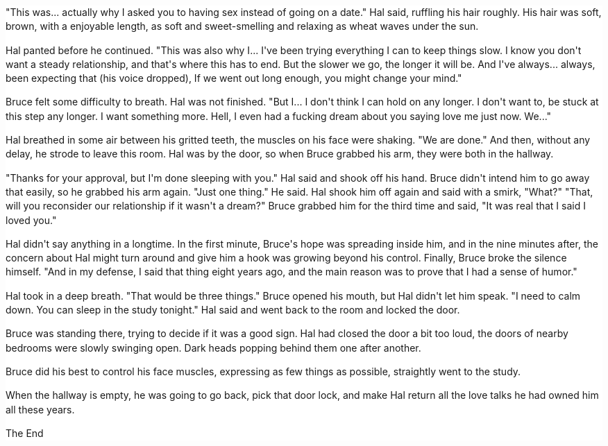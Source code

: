 "This was... actually why I asked you to having sex instead of going on a date." Hal said, ruffling his hair roughly. His hair was soft, brown, with a enjoyable length, as soft and sweet-smelling and relaxing as wheat waves under the sun.

Hal panted before he continued. "This was also why I... I've been trying everything I can to keep things slow. I know you don't want a steady relationship, and that's where this has to end. But the slower we go, the longer it will be. And I've always... always, been expecting that (his voice dropped), If we went out long enough, you might change your mind."

Bruce felt some difficulty to breath. Hal was not finished. "But I... I don't think I can hold on any longer. I don't want to, be stuck at this step any longer. I want something more. Hell, I even had a fucking dream about you saying love me just now. We..."

Hal breathed in some air between his gritted teeth, the muscles on his face were shaking. "We are done." And then, without any delay, he strode to leave this room. Hal was by the door, so when Bruce grabbed his arm, they were both in the hallway.

"Thanks for your approval, but I'm done sleeping with you." Hal said and shook off his hand. Bruce didn't intend him to go away that easily, so he grabbed his arm again. "Just one thing." He said. Hal shook him off again and said with a smirk, "What?" "That, will you reconsider our relationship if it wasn't a dream?" Bruce grabbed him for the third time and said, "It was real that I said I loved you."

Hal didn't say anything in a longtime. In the first minute, Bruce's hope was spreading inside him, and in the nine minutes after, the concern about Hal might turn around and give him a hook was growing beyond his control. Finally, Bruce broke the silence himself. "And in my defense, I said that thing eight years ago, and the main reason was to prove that I had a sense of humor."

Hal took in a deep breath. "That would be three things." Bruce opened his mouth, but Hal didn't let him speak. "I need to calm down. You can sleep in the study tonight." Hal said and went back to the room and locked the door.

Bruce was standing there, trying to decide if it was a good sign. Hal had closed the door a bit too loud, the doors of nearby bedrooms were slowly swinging open. Dark heads popping behind them one after another.

Bruce did his best to control his face muscles, expressing as few things as possible, straightly went to the study.

When the hallway is empty, he was going to go back, pick that door lock, and make Hal return all the love talks he had owned him all these years.

The End
